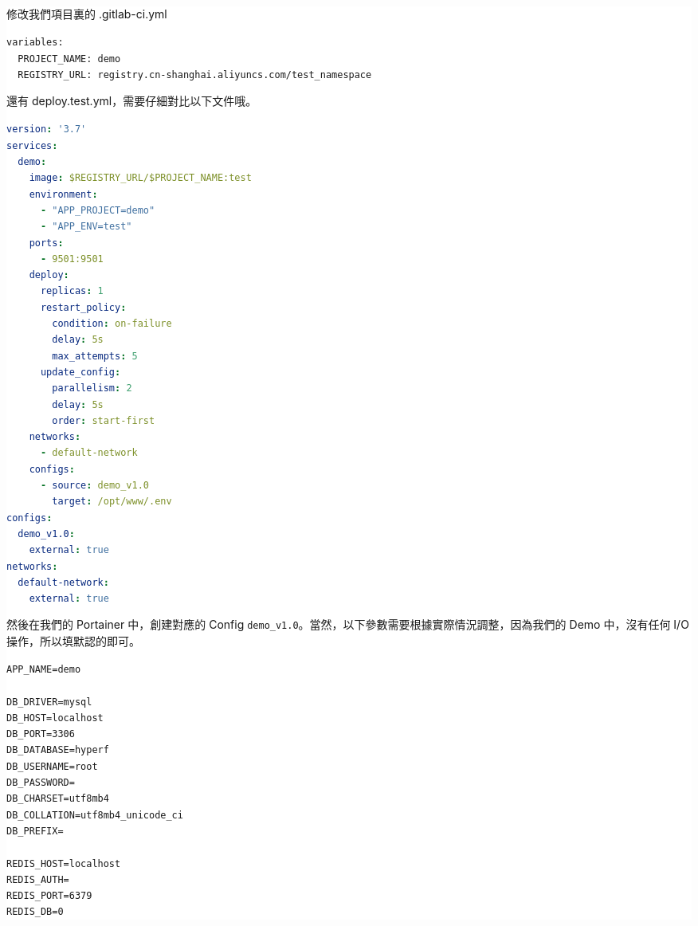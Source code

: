 修改我們項目裏的 .gitlab-ci.yml

```
variables:
  PROJECT_NAME: demo
  REGISTRY_URL: registry.cn-shanghai.aliyuncs.com/test_namespace
```

還有 deploy.test.yml，需要仔細對比以下文件哦。

```yml
version: '3.7'
services:
  demo:
    image: $REGISTRY_URL/$PROJECT_NAME:test
    environment:
      - "APP_PROJECT=demo"
      - "APP_ENV=test"
    ports:
      - 9501:9501
    deploy:
      replicas: 1
      restart_policy:
        condition: on-failure
        delay: 5s
        max_attempts: 5
      update_config:
        parallelism: 2
        delay: 5s
        order: start-first
    networks:
      - default-network
    configs:
      - source: demo_v1.0
        target: /opt/www/.env
configs:
  demo_v1.0:
    external: true
networks:
  default-network:
    external: true
```

然後在我們的 Portainer 中，創建對應的 Config `demo_v1.0`。當然，以下參數需要根據實際情況調整，因為我們的 Demo 中，沒有任何 I/O 操作，所以填默認的即可。

```
APP_NAME=demo

DB_DRIVER=mysql
DB_HOST=localhost
DB_PORT=3306
DB_DATABASE=hyperf
DB_USERNAME=root
DB_PASSWORD=
DB_CHARSET=utf8mb4
DB_COLLATION=utf8mb4_unicode_ci
DB_PREFIX=

REDIS_HOST=localhost
REDIS_AUTH=
REDIS_PORT=6379
REDIS_DB=0
```
